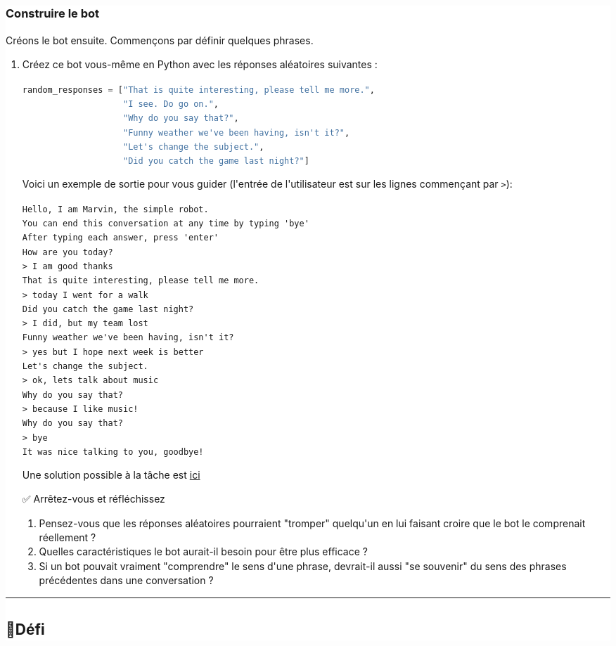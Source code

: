 ### Construire le bot

Créons le bot ensuite. Commençons par définir quelques phrases.

1. Créez ce bot vous-même en Python avec les réponses aléatoires suivantes :

    ```python
    random_responses = ["That is quite interesting, please tell me more.",
                        "I see. Do go on.",
                        "Why do you say that?",
                        "Funny weather we've been having, isn't it?",
                        "Let's change the subject.",
                        "Did you catch the game last night?"]
    ```

    Voici un exemple de sortie pour vous guider (l'entrée de l'utilisateur est sur les lignes commençant par `>`):

    ```output
    Hello, I am Marvin, the simple robot.
    You can end this conversation at any time by typing 'bye'
    After typing each answer, press 'enter'
    How are you today?
    > I am good thanks
    That is quite interesting, please tell me more.
    > today I went for a walk     
    Did you catch the game last night?
    > I did, but my team lost
    Funny weather we've been having, isn't it?
    > yes but I hope next week is better
    Let's change the subject.
    > ok, lets talk about music
    Why do you say that?
    > because I like music!
    Why do you say that?
    > bye
    It was nice talking to you, goodbye!
    ```

    Une solution possible à la tâche est [ici](https://github.com/microsoft/ML-For-Beginners/blob/main/6-NLP/1-Introduction-to-NLP/solution/bot.py)

    ✅ Arrêtez-vous et réfléchissez

    1. Pensez-vous que les réponses aléatoires pourraient "tromper" quelqu'un en lui faisant croire que le bot le comprenait réellement ?
    2. Quelles caractéristiques le bot aurait-il besoin pour être plus efficace ?
    3. Si un bot pouvait vraiment "comprendre" le sens d'une phrase, devrait-il aussi "se souvenir" du sens des phrases précédentes dans une conversation ?

---

## 🚀Défi
